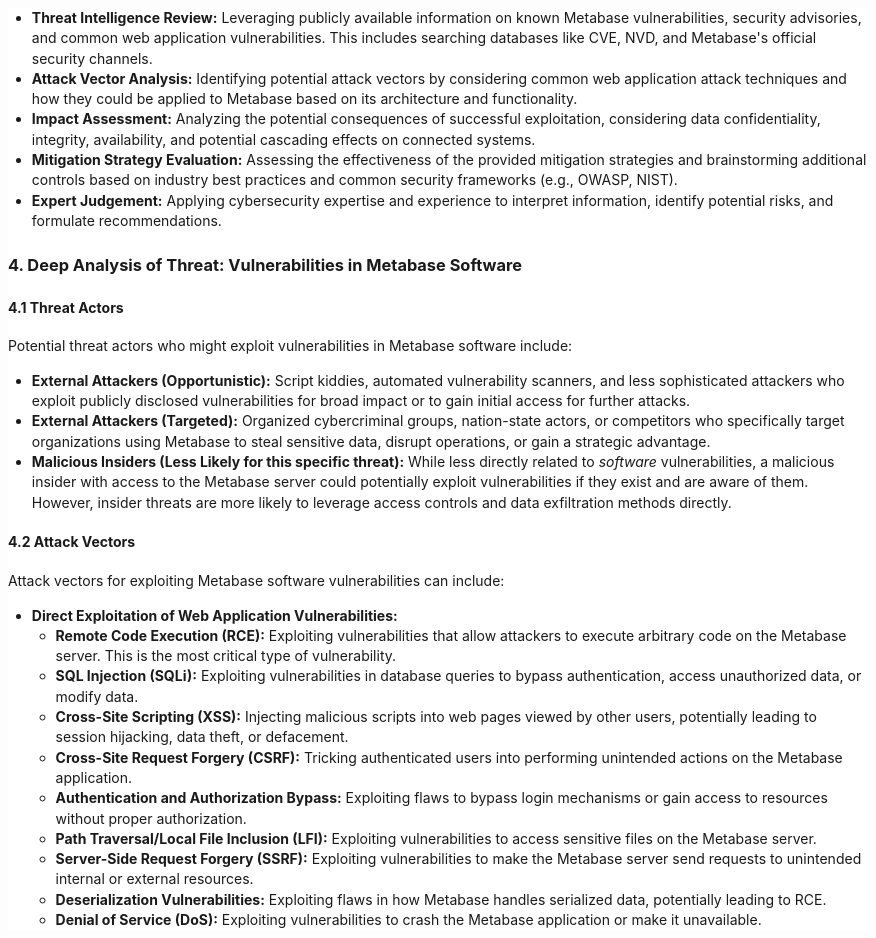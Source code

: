 * **Threat Intelligence Review:**  Leveraging publicly available information on known Metabase vulnerabilities, security advisories, and common web application vulnerabilities. This includes searching databases like CVE, NVD, and Metabase's official security channels.
* **Attack Vector Analysis:**  Identifying potential attack vectors by considering common web application attack techniques and how they could be applied to Metabase based on its architecture and functionality.
* **Impact Assessment:**  Analyzing the potential consequences of successful exploitation, considering data confidentiality, integrity, availability, and potential cascading effects on connected systems.
* **Mitigation Strategy Evaluation:**  Assessing the effectiveness of the provided mitigation strategies and brainstorming additional controls based on industry best practices and common security frameworks (e.g., OWASP, NIST).
* **Expert Judgement:**  Applying cybersecurity expertise and experience to interpret information, identify potential risks, and formulate recommendations.

### 4. Deep Analysis of Threat: Vulnerabilities in Metabase Software

#### 4.1 Threat Actors

Potential threat actors who might exploit vulnerabilities in Metabase software include:

* **External Attackers (Opportunistic):**  Script kiddies, automated vulnerability scanners, and less sophisticated attackers who exploit publicly disclosed vulnerabilities for broad impact or to gain initial access for further attacks.
* **External Attackers (Targeted):**  Organized cybercriminal groups, nation-state actors, or competitors who specifically target organizations using Metabase to steal sensitive data, disrupt operations, or gain a strategic advantage.
* **Malicious Insiders (Less Likely for this specific threat):** While less directly related to *software* vulnerabilities, a malicious insider with access to the Metabase server could potentially exploit vulnerabilities if they exist and are aware of them. However, insider threats are more likely to leverage access controls and data exfiltration methods directly.

#### 4.2 Attack Vectors

Attack vectors for exploiting Metabase software vulnerabilities can include:

* **Direct Exploitation of Web Application Vulnerabilities:**
    * **Remote Code Execution (RCE):** Exploiting vulnerabilities that allow attackers to execute arbitrary code on the Metabase server. This is the most critical type of vulnerability.
    * **SQL Injection (SQLi):**  Exploiting vulnerabilities in database queries to bypass authentication, access unauthorized data, or modify data.
    * **Cross-Site Scripting (XSS):** Injecting malicious scripts into web pages viewed by other users, potentially leading to session hijacking, data theft, or defacement.
    * **Cross-Site Request Forgery (CSRF):**  Tricking authenticated users into performing unintended actions on the Metabase application.
    * **Authentication and Authorization Bypass:**  Exploiting flaws to bypass login mechanisms or gain access to resources without proper authorization.
    * **Path Traversal/Local File Inclusion (LFI):**  Exploiting vulnerabilities to access sensitive files on the Metabase server.
    * **Server-Side Request Forgery (SSRF):**  Exploiting vulnerabilities to make the Metabase server send requests to unintended internal or external resources.
    * **Deserialization Vulnerabilities:** Exploiting flaws in how Metabase handles serialized data, potentially leading to RCE.
    * **Denial of Service (DoS):** Exploiting vulnerabilities to crash the Metabase application or make it unavailable.

